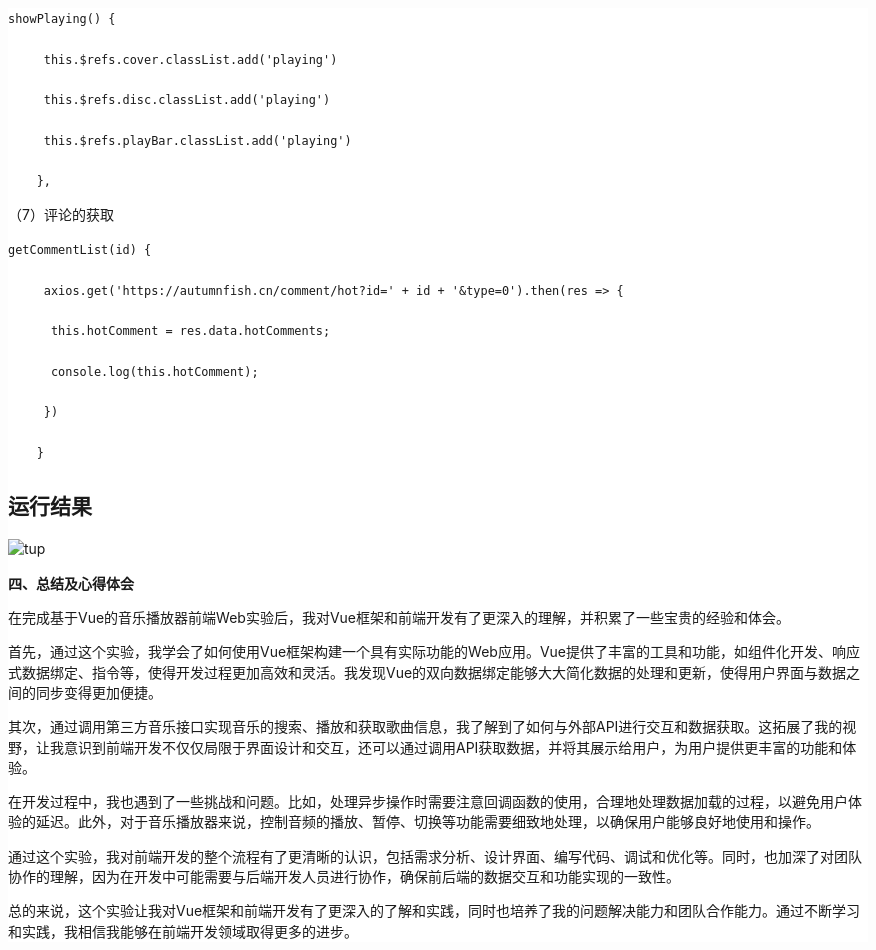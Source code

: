 ```
showPlaying() {

​     this.$refs.cover.classList.add('playing')

​     this.$refs.disc.classList.add('playing')

​     this.$refs.playBar.classList.add('playing')

​    },
```
（7）评论的获取
```
getCommentList(id) {

​     axios.get('https://autumnfish.cn/comment/hot?id=' + id + '&type=0').then(res => {

​      this.hotComment = res.data.hotComments;

​      console.log(this.hotComment);

​     })

​    }
```
## 运行结果
![tup](https://i.imgtg.com/2023/06/09/O5lt6c.jpg)


**四、总结及心得体会**

在完成基于Vue的音乐播放器前端Web实验后，我对Vue框架和前端开发有了更深入的理解，并积累了一些宝贵的经验和体会。

首先，通过这个实验，我学会了如何使用Vue框架构建一个具有实际功能的Web应用。Vue提供了丰富的工具和功能，如组件化开发、响应式数据绑定、指令等，使得开发过程更加高效和灵活。我发现Vue的双向数据绑定能够大大简化数据的处理和更新，使得用户界面与数据之间的同步变得更加便捷。

其次，通过调用第三方音乐接口实现音乐的搜索、播放和获取歌曲信息，我了解到了如何与外部API进行交互和数据获取。这拓展了我的视野，让我意识到前端开发不仅仅局限于界面设计和交互，还可以通过调用API获取数据，并将其展示给用户，为用户提供更丰富的功能和体验。

在开发过程中，我也遇到了一些挑战和问题。比如，处理异步操作时需要注意回调函数的使用，合理地处理数据加载的过程，以避免用户体验的延迟。此外，对于音乐播放器来说，控制音频的播放、暂停、切换等功能需要细致地处理，以确保用户能够良好地使用和操作。

通过这个实验，我对前端开发的整个流程有了更清晰的认识，包括需求分析、设计界面、编写代码、调试和优化等。同时，也加深了对团队协作的理解，因为在开发中可能需要与后端开发人员进行协作，确保前后端的数据交互和功能实现的一致性。

总的来说，这个实验让我对Vue框架和前端开发有了更深入的了解和实践，同时也培养了我的问题解决能力和团队合作能力。通过不断学习和实践，我相信我能够在前端开发领域取得更多的进步。

 
